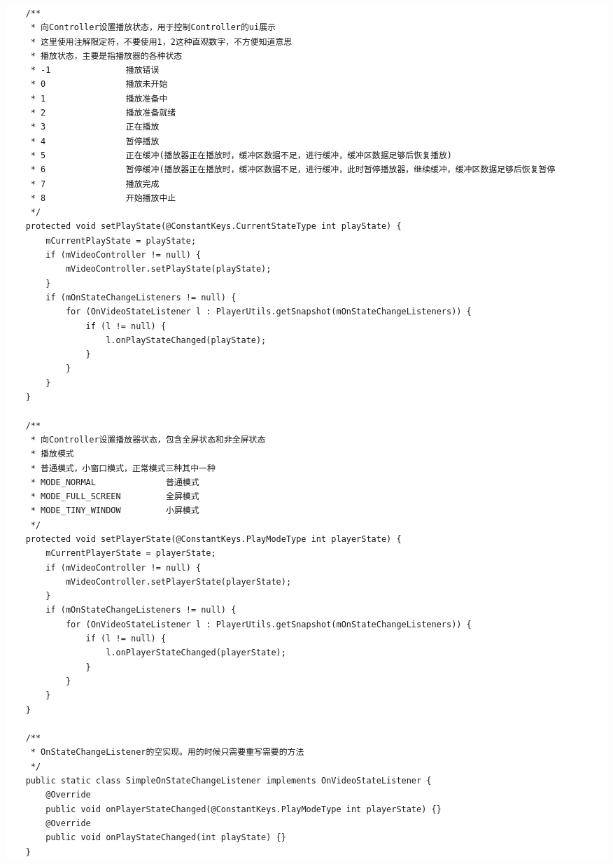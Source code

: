         /**
         * 向Controller设置播放状态，用于控制Controller的ui展示
         * 这里使用注解限定符，不要使用1，2这种直观数字，不方便知道意思
         * 播放状态，主要是指播放器的各种状态
         * -1               播放错误
         * 0                播放未开始
         * 1                播放准备中
         * 2                播放准备就绪
         * 3                正在播放
         * 4                暂停播放
         * 5                正在缓冲(播放器正在播放时，缓冲区数据不足，进行缓冲，缓冲区数据足够后恢复播放)
         * 6                暂停缓冲(播放器正在播放时，缓冲区数据不足，进行缓冲，此时暂停播放器，继续缓冲，缓冲区数据足够后恢复暂停
         * 7                播放完成
         * 8                开始播放中止
         */
        protected void setPlayState(@ConstantKeys.CurrentStateType int playState) {
            mCurrentPlayState = playState;
            if (mVideoController != null) {
                mVideoController.setPlayState(playState);
            }
            if (mOnStateChangeListeners != null) {
                for (OnVideoStateListener l : PlayerUtils.getSnapshot(mOnStateChangeListeners)) {
                    if (l != null) {
                        l.onPlayStateChanged(playState);
                    }
                }
            }
        }
    
        /**
         * 向Controller设置播放器状态，包含全屏状态和非全屏状态
         * 播放模式
         * 普通模式，小窗口模式，正常模式三种其中一种
         * MODE_NORMAL              普通模式
         * MODE_FULL_SCREEN         全屏模式
         * MODE_TINY_WINDOW         小屏模式
         */
        protected void setPlayerState(@ConstantKeys.PlayModeType int playerState) {
            mCurrentPlayerState = playerState;
            if (mVideoController != null) {
                mVideoController.setPlayerState(playerState);
            }
            if (mOnStateChangeListeners != null) {
                for (OnVideoStateListener l : PlayerUtils.getSnapshot(mOnStateChangeListeners)) {
                    if (l != null) {
                        l.onPlayerStateChanged(playerState);
                    }
                }
            }
        }
    
        /**
         * OnStateChangeListener的空实现。用的时候只需要重写需要的方法
         */
        public static class SimpleOnStateChangeListener implements OnVideoStateListener {
            @Override
            public void onPlayerStateChanged(@ConstantKeys.PlayModeType int playerState) {}
            @Override
            public void onPlayStateChanged(int playState) {}
        }
    